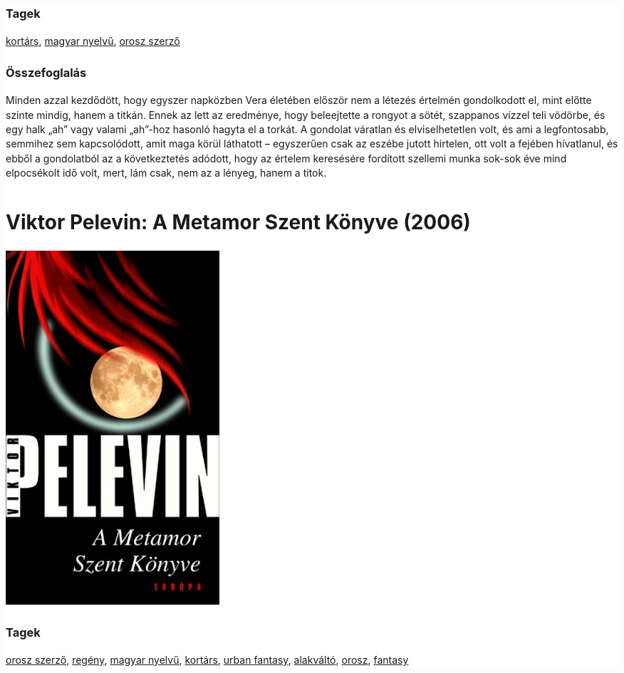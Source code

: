 ### Tagek
[kortárs](https://github.com/berczisandor/calibre_lib/blob/main/libs/main/tags/kort%c3%a1rs.md), [magyar nyelvű](https://github.com/berczisandor/calibre_lib/blob/main/libs/main/tags/magyar%20nyelv%c5%b1.md), [orosz szerző](https://github.com/berczisandor/calibre_lib/blob/main/libs/main/tags/orosz%20szerz%c5%91.md)

### Összefoglalás
Minden azzal kezdődött, hogy egyszer napközben Vera életében először nem a létezés értelmén gondolkodott el, mint előtte szinte mindig, hanem a titkán. Ennek az lett az eredménye, hogy beleejtette a rongyot a sötét, szappanos vízzel teli vödörbe, és egy halk „ah” vagy valami „ah”-hoz hasonló hagyta el a torkát. A gondolat váratlan és elviselhetetlen volt, és ami a legfontosabb, semmihez sem kapcsolódott, amit maga körül láthatott – egyszerűen csak az eszébe jutott hirtelen, ott volt a fejében hívatlanul, és ebből a gondolatból az a következtetés adódott, hogy az értelem keresésére fordított szellemi munka sok-sok éve mind elpocsékolt idő volt, mert, lám csak, nem az a lényeg, hanem a titok.


# <a name="id_836">Viktor Pelevin: A Metamor Szent Könyve (2006)</a>
<img src="https://github.com/BercziSandor/calibre_lib/raw/main/libs/main/Viktor%20Pelevin/A%20Metamor%20Szent%20Konyve%20%28836%29/cover.jpg" alt="cover" width="300"/>

### Tagek
[orosz szerző](https://github.com/berczisandor/calibre_lib/blob/main/libs/main/tags/orosz%20szerz%c5%91.md), [regény](https://github.com/berczisandor/calibre_lib/blob/main/libs/main/tags/reg%c3%a9ny.md), [magyar nyelvű](https://github.com/berczisandor/calibre_lib/blob/main/libs/main/tags/magyar%20nyelv%c5%b1.md), [kortárs](https://github.com/berczisandor/calibre_lib/blob/main/libs/main/tags/kort%c3%a1rs.md), [urban fantasy](https://github.com/berczisandor/calibre_lib/blob/main/libs/main/tags/urban%20fantasy.md), [alakváltó](https://github.com/berczisandor/calibre_lib/blob/main/libs/main/tags/alakv%c3%a1lt%c3%b3.md), [orosz](https://github.com/berczisandor/calibre_lib/blob/main/libs/main/tags/orosz.md), [fantasy](https://github.com/berczisandor/calibre_lib/blob/main/libs/main/tags/fantasy.md)

